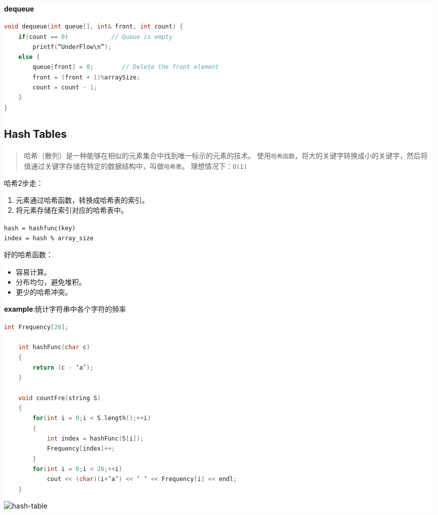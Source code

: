 **dequeue**
```c++
void dequeue(int queue[], int& front, int count) {
    if(count == 0)            // Queue is empty
        printf(“UnderFlow\n”);
    else {
        queue[front] = 0;        // Delete the front element
        front = (front + 1)%arraySize;
        count = count - 1;
    }
}
```

## Hash Tables

>哈希（散列）是一种能够在相似的元素集合中找到唯一标示的元素的技术。
使用`哈希函数`，将大的关键字转换成小的关键字，然后将值通过关键字存储在特定的数据结构中，叫做`哈希表`。
理想情况下：`O(1)`

哈希2步走：

1. 元素通过哈希函数，转换成哈希表的索引。
2. 将元素存储在索引对应的哈希表中。
```
hash = hashfunc(key)
index = hash % array_size
```

好的哈希函数：

* 容易计算。
* 分布均匀，避免堆积。
* 更少的哈希冲突。

**example**:统计字符串中各个字符的频率

```c++
int Frequency[26];

    int hashFunc(char c)
    {
        return (c - ‘a’);
    }

    void countFre(string S)
    {
        for(int i = 0;i < S.length();++i)
        {
            int index = hashFunc(S[i]);
            Frequency[index]++;
        }
        for(int i = 0;i < 26;++i)
            cout << (char)(i+’a’) << ‘ ‘ << Frequency[i] << endl;
    }
```
![hash-table](/images/7ea3425.jpg) 
